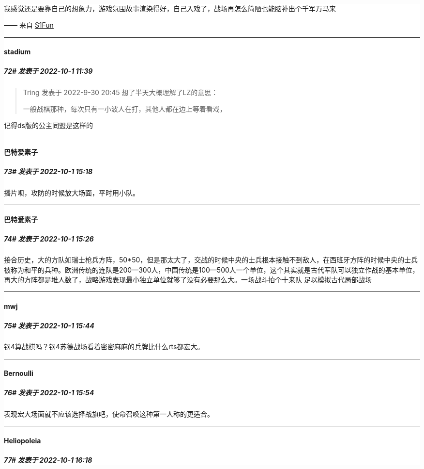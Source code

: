 我感觉还是要靠自己的想象力，游戏氛围故事渲染得好，自己入戏了，战场再怎么简陋也能脑补出个千军万马来

—— 来自 [S1Fun](https://s1fun.koalcat.com)

*****

####  stadium  
##### 72#       发表于 2022-10-1 11:39

<blockquote>Tring 发表于 2022-9-30 20:45
想了半天大概理解了LZ的意思：

一般战棋那种，每次只有一小波人在打，其他人都在边上等着看戏，
</blockquote>
记得ds版的公主同盟是这样的



*****

####  巴特爱素子  
##### 73#       发表于 2022-10-1 15:18

播片呗，攻防的时候放大场面，平时用小队。



*****

####  巴特爱素子  
##### 74#       发表于 2022-10-1 15:26

接合历史，大的方队如瑞士枪兵方阵，50*50，但是那太大了，交战的时候中央的士兵根本接触不到敌人，在西班牙方阵的时候中央的士兵被称为和平的兵种。欧洲传统的连队是200—300人，中国传统是100—500人一个单位，这个其实就是古代军队可以独立作战的基本单位，再大的方阵都是堆人数了，战略游戏表现最小独立单位就够了没有必要那么大。一场战斗拍个十来队 足以模拟古代局部战场



*****

####  mwj  
##### 75#       发表于 2022-10-1 15:44

钢4算战棋吗？钢4苏德战场看着密密麻麻的兵牌比什么rts都宏大。



*****

####  Bernoulli  
##### 76#       发表于 2022-10-1 15:54

表现宏大场面就不应该选择战旗吧，使命召唤这种第一人称的更适合。



*****

####  Heliopoleia  
##### 77#       发表于 2022-10-1 16:18
